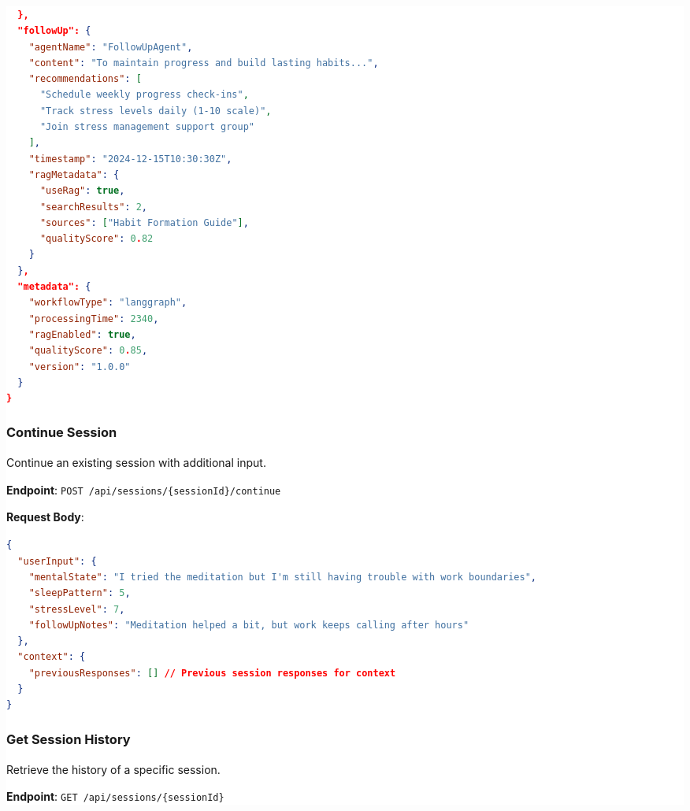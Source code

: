 ```json
  },
  "followUp": {
    "agentName": "FollowUpAgent",
    "content": "To maintain progress and build lasting habits...",
    "recommendations": [
      "Schedule weekly progress check-ins",
      "Track stress levels daily (1-10 scale)",
      "Join stress management support group"
    ],
    "timestamp": "2024-12-15T10:30:30Z",
    "ragMetadata": {
      "useRag": true,
      "searchResults": 2,
      "sources": ["Habit Formation Guide"],
      "qualityScore": 0.82
    }
  },
  "metadata": {
    "workflowType": "langgraph",
    "processingTime": 2340,
    "ragEnabled": true,
    "qualityScore": 0.85,
    "version": "1.0.0"
  }
}
```

### Continue Session

Continue an existing session with additional input.

**Endpoint**: `POST /api/sessions/{sessionId}/continue`

**Request Body**:
```json
{
  "userInput": {
    "mentalState": "I tried the meditation but I'm still having trouble with work boundaries",
    "sleepPattern": 5,
    "stressLevel": 7,
    "followUpNotes": "Meditation helped a bit, but work keeps calling after hours"
  },
  "context": {
    "previousResponses": [] // Previous session responses for context
  }
}
```

### Get Session History

Retrieve the history of a specific session.

**Endpoint**: `GET /api/sessions/{sessionId}`
